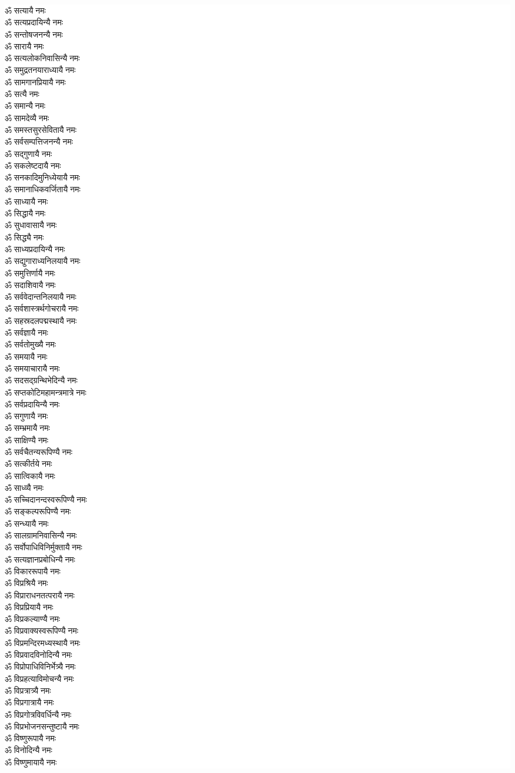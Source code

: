 ॐ सत्यायै नमः  
ॐ सत्यप्रदायिन्यै नमः  
ॐ सन्तोषजनन्यै नमः  
ॐ सारायै नमः  
ॐ सत्यलोकनिवासिन्यै नमः  
ॐ समुद्रतनयाराध्यायै नमः  
ॐ सामगानप्रियायै नमः  
ॐ सत्यै नमः  
ॐ समान्यै नमः  
ॐ सामदेव्यै नमः  
ॐ समस्तसुरसेवितायै नमः  
ॐ सर्वसम्पत्तिजनन्यै नमः  
ॐ सद्गुणायै नमः  
ॐ सकलेष्टदायै नमः  
ॐ सनकादिमुनिध्येयायै नमः  
ॐ समानाधिकवर्जितायै नमः  
ॐ साध्यायै नमः  
ॐ सिद्धायै नमः  
ॐ सुधावासायै नमः  
ॐ सिद्ध्यै नमः  
ॐ साध्यप्रदायिन्यै नमः  
ॐ सद्युगाराध्यनिलयायै नमः  
ॐ समुत्तिर्णायै नमः  
ॐ सदाशिवायै नमः  
ॐ सर्ववेदान्तनिलयायै नमः  
ॐ सर्वशास्त्रर्थगोचरायै नमः  
ॐ सहस्रदलपद्मस्थायै नमः  
ॐ सर्वज्ञायै नमः  
ॐ सर्वतोमुख्यै नमः  
ॐ समयायै नमः  
ॐ समयाचारायै नमः  
ॐ सदसद्ग्रन्थिभेदिन्यै नमः  
ॐ सप्तकोटिमहामन्त्रमात्रे नमः  
ॐ सर्वप्रदायिन्यै नमः  
ॐ सगुणायै नमः  
ॐ सम्भ्रमायै नमः  
ॐ साक्षिण्यै नमः  
ॐ सर्वचैतन्यरूपिण्यै नमः  
ॐ सत्कीर्तये नमः  
ॐ सात्विकायै नमः  
ॐ साध्व्यै नमः  
ॐ सच्चिदानन्दस्वरूपिण्यै नमः  
ॐ सङ्कल्परूपिण्यै नमः  
ॐ सन्ध्यायै नमः  
ॐ सालग्रामनिवासिन्यै नमः  
ॐ सर्वोपाधिविनिर्मुक्तायै नमः  
ॐ सत्यज्ञानप्रबोधिन्यै नमः  
ॐ विकाररूपायै नमः  
ॐ विप्रश्रियै नमः  
ॐ विप्राराधनतत्परायै नमः  
ॐ विप्रप्रियायै नमः  
ॐ विप्रकल्याण्यै नमः  
ॐ विप्रवाक्यस्वरूपिण्यै नमः  
ॐ विप्रमन्दिरमध्यस्थायै नमः  
ॐ विप्रवादविनोदिन्यै नमः  
ॐ विप्रोपाधिविनिर्भेत्र्यै नमः  
ॐ विप्रहत्याविमोचन्यै नमः  
ॐ विप्रत्रात्र्यै नमः  
ॐ विप्रगात्रायै नमः  
ॐ विप्रगोत्रविवर्धिन्यै नमः  
ॐ विप्रभोजनसन्तुष्टायै नमः  
ॐ विष्णुरूपायै नमः  
ॐ विनोदिन्यै नमः  
ॐ विष्णुमायायै नमः  